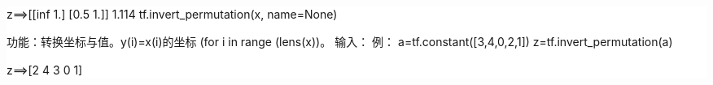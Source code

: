 
z==>[[inf 1.]
     [0.5 1.]]
1.114 tf.invert_permutation(x, name=None)

功能：转换坐标与值。y(i)=x(i)的坐标   (for i in range (lens(x))。
输入：
例：
a=tf.constant([3,4,0,2,1])
z=tf.invert_permutation(a)

z==>[2 4 3 0 1]




